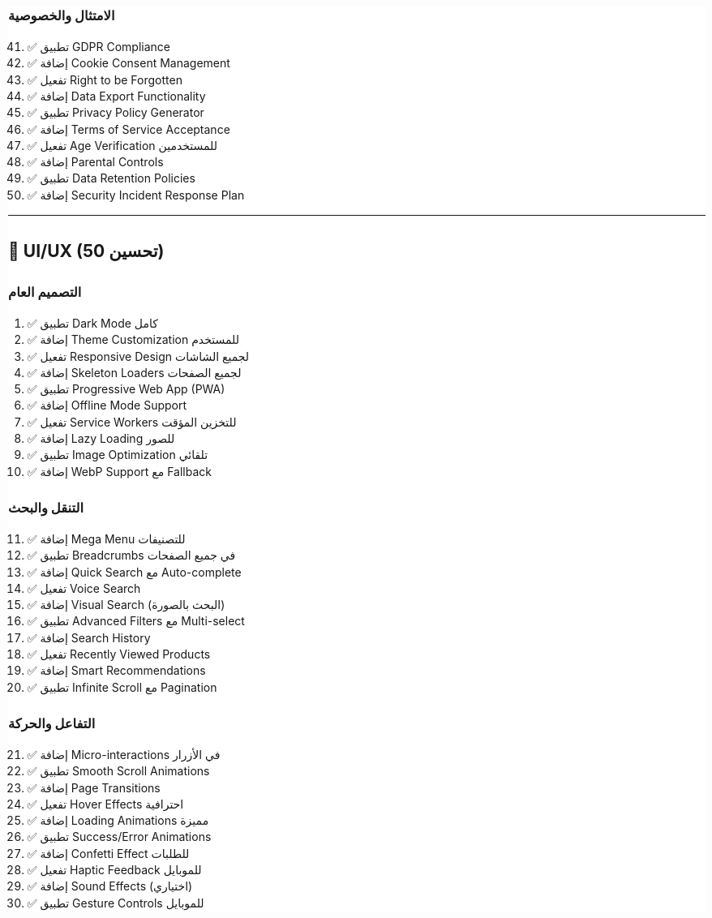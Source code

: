 ### الامتثال والخصوصية
41. ✅ تطبيق GDPR Compliance
42. ✅ إضافة Cookie Consent Management
43. ✅ تفعيل Right to be Forgotten
44. ✅ إضافة Data Export Functionality
45. ✅ تطبيق Privacy Policy Generator
46. ✅ إضافة Terms of Service Acceptance
47. ✅ تفعيل Age Verification للمستخدمين
48. ✅ إضافة Parental Controls
49. ✅ تطبيق Data Retention Policies
50. ✅ إضافة Security Incident Response Plan

---

## 🎨 UI/UX (50 تحسين)

### التصميم العام
1. ✅ تطبيق Dark Mode كامل
2. ✅ إضافة Theme Customization للمستخدم
3. ✅ تفعيل Responsive Design لجميع الشاشات
4. ✅ إضافة Skeleton Loaders لجميع الصفحات
5. ✅ تطبيق Progressive Web App (PWA)
6. ✅ إضافة Offline Mode Support
7. ✅ تفعيل Service Workers للتخزين المؤقت
8. ✅ إضافة Lazy Loading للصور
9. ✅ تطبيق Image Optimization تلقائي
10. ✅ إضافة WebP Support مع Fallback

### التنقل والبحث
11. ✅ إضافة Mega Menu للتصنيفات
12. ✅ تطبيق Breadcrumbs في جميع الصفحات
13. ✅ إضافة Quick Search مع Auto-complete
14. ✅ تفعيل Voice Search
15. ✅ إضافة Visual Search (البحث بالصورة)
16. ✅ تطبيق Advanced Filters مع Multi-select
17. ✅ إضافة Search History
18. ✅ تفعيل Recently Viewed Products
19. ✅ إضافة Smart Recommendations
20. ✅ تطبيق Infinite Scroll مع Pagination

### التفاعل والحركة
21. ✅ إضافة Micro-interactions في الأزرار
22. ✅ تطبيق Smooth Scroll Animations
23. ✅ إضافة Page Transitions
24. ✅ تفعيل Hover Effects احترافية
25. ✅ إضافة Loading Animations مميزة
26. ✅ تطبيق Success/Error Animations
27. ✅ إضافة Confetti Effect للطلبات
28. ✅ تفعيل Haptic Feedback للموبايل
29. ✅ إضافة Sound Effects (اختياري)
30. ✅ تطبيق Gesture Controls للموبايل
